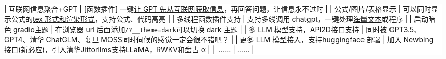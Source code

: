 | 互联网信息聚合+GPT                                                                                                   | [函数插件] 一键[让 GPT 先从互联网获取信息](https://www.bilibili.com/video/BV1om4y127ck)，再回答问题，让信息永不过时                                                                                                                      |
| 公式/图片/表格显示                                                                                                   | 可以同时显示公式的[tex 形式和渲染形式](https://user-images.githubusercontent.com/96192199/230598842-1d7fcddd-815d-40ee-af60-baf488a199df.png)，支持公式、代码高亮                                                                        |
| 多线程函数插件支持                                                                                                   | 支持多线调用 chatgpt，一键处理[海量文本](https://www.bilibili.com/video/BV1FT411H7c5/)或程序                                                                                                                                             |
| 启动暗色 gradio[主题](https://github.com/binary-husky/chatgpt_academic/issues/173)                                   | 在浏览器 url 后面添加`/?__theme=dark`可以切换 dark 主题                                                                                                                                                                                  |
| [多 LLM 模型](https://www.bilibili.com/video/BV1wT411p7yf)支持，[API2D](https://api2d.com/)接口支持                  | 同时被 GPT3.5、GPT4、[清华 ChatGLM](https://github.com/THUDM/ChatGLM-6B)、[复旦 MOSS](https://github.com/OpenLMLab/MOSS)同时伺候的感觉一定会很不错吧？                                                                                   |
| 更多 LLM 模型接入，支持[huggingface 部署](https://huggingface.co/spaces/qingxu98/gpt-academic)                       | 加入 Newbing 接口(新必应)，引入清华[Jittorllms](https://github.com/Jittor/JittorLLMs)支持[LLaMA](https://github.com/facebookresearch/llama)，[RWKV](https://github.com/BlinkDL/ChatRWKV)和[盘古 α](https://openi.org.cn/pangu/)          |
|  ……                                                                                                                  | ……                                                                                                                                                                                                                                       |
